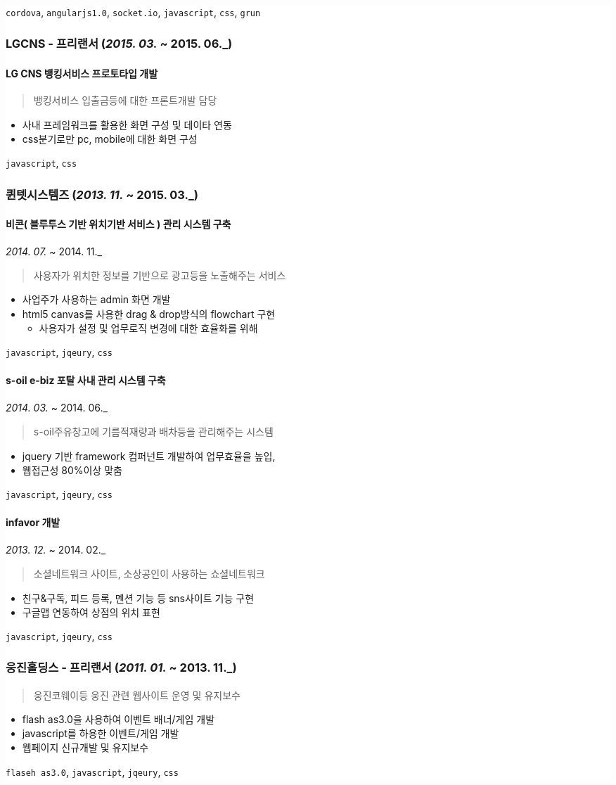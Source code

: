 `cordova`, `angularjs1.0`, `socket.io`, `javascript`, `css`, `grun`

### LGCNS - 프리랜서 (_2015. 03._ ~ 2015. 06._)

#### LG CNS 뱅킹서비스 프로토타입 개발

> 뱅킹서비스 입출금등에 대한 프론트개발 담당

- 사내 프레임워크를 활용한 화면 구성 및 데이타 연동
- css분기로만 pc, mobile에 대한 화면 구성

`javascript`, `css`

### 퀸텟시스템즈 (_2013. 11._ ~ 2015. 03._)

#### 비콘( 블루투스 기반 위치기반 서비스 ) 관리 시스템 구축

_2014. 07._ ~ 2014. 11._

> 사용자가 위치한 정보를 기반으로 광고등을 노출해주는 서비스

- 사업주가 사용하는 admin 화면 개발
- html5 canvas를 사용한 drag & drop방식의 flowchart 구현
    - 사용자가 설정 및 업무로직 변경에 대한 효율화를 위해

`javascript`, `jqeury`, `css`

#### s-oil e-biz 포탈 사내 관리 시스템 구축

_2014. 03._ ~ 2014. 06._

> s-oil주유창고에 기름적재량과 배차등을 관리해주는 시스템

- jquery 기반 framework 컴퍼넌트 개발하여 업무효율을 높입, 
- 웹접근성 80%이상 맞춤

`javascript`, `jqeury`, `css`

#### infavor 개발

_2013. 12._ ~ 2014. 02._

> 소셜네트워크 사이트, 소상공인이 사용하는 쇼셜네트워크

- 친구&구독, 피드 등록, 멘션 기능 등 sns사이트 기능 구현
- 구글맵 연동하여 상점의 위치 표현

`javascript`, `jqeury`, `css`

### 웅진홀딩스 - 프리랜서 (_2011. 01._ ~ 2013. 11._)

> 웅진코웨이등 웅진 관련 웹사이트 운영 및 유지보수

- flash as3.0을 사용하여 이벤트 배너/게임 개발
- javascript를 하용한 이벤트/게임 개발
- 웹페이지 신규개발 및 유지보수

`flaseh as3.0`, `javascript`, `jqeury`, `css`
